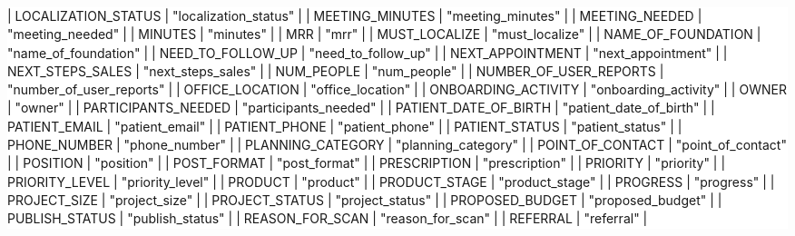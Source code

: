 | LOCALIZATION_STATUS | &quot;localization_status&quot; |
| MEETING_MINUTES | &quot;meeting_minutes&quot; |
| MEETING_NEEDED | &quot;meeting_needed&quot; |
| MINUTES | &quot;minutes&quot; |
| MRR | &quot;mrr&quot; |
| MUST_LOCALIZE | &quot;must_localize&quot; |
| NAME_OF_FOUNDATION | &quot;name_of_foundation&quot; |
| NEED_TO_FOLLOW_UP | &quot;need_to_follow_up&quot; |
| NEXT_APPOINTMENT | &quot;next_appointment&quot; |
| NEXT_STEPS_SALES | &quot;next_steps_sales&quot; |
| NUM_PEOPLE | &quot;num_people&quot; |
| NUMBER_OF_USER_REPORTS | &quot;number_of_user_reports&quot; |
| OFFICE_LOCATION | &quot;office_location&quot; |
| ONBOARDING_ACTIVITY | &quot;onboarding_activity&quot; |
| OWNER | &quot;owner&quot; |
| PARTICIPANTS_NEEDED | &quot;participants_needed&quot; |
| PATIENT_DATE_OF_BIRTH | &quot;patient_date_of_birth&quot; |
| PATIENT_EMAIL | &quot;patient_email&quot; |
| PATIENT_PHONE | &quot;patient_phone&quot; |
| PATIENT_STATUS | &quot;patient_status&quot; |
| PHONE_NUMBER | &quot;phone_number&quot; |
| PLANNING_CATEGORY | &quot;planning_category&quot; |
| POINT_OF_CONTACT | &quot;point_of_contact&quot; |
| POSITION | &quot;position&quot; |
| POST_FORMAT | &quot;post_format&quot; |
| PRESCRIPTION | &quot;prescription&quot; |
| PRIORITY | &quot;priority&quot; |
| PRIORITY_LEVEL | &quot;priority_level&quot; |
| PRODUCT | &quot;product&quot; |
| PRODUCT_STAGE | &quot;product_stage&quot; |
| PROGRESS | &quot;progress&quot; |
| PROJECT_SIZE | &quot;project_size&quot; |
| PROJECT_STATUS | &quot;project_status&quot; |
| PROPOSED_BUDGET | &quot;proposed_budget&quot; |
| PUBLISH_STATUS | &quot;publish_status&quot; |
| REASON_FOR_SCAN | &quot;reason_for_scan&quot; |
| REFERRAL | &quot;referral&quot; |